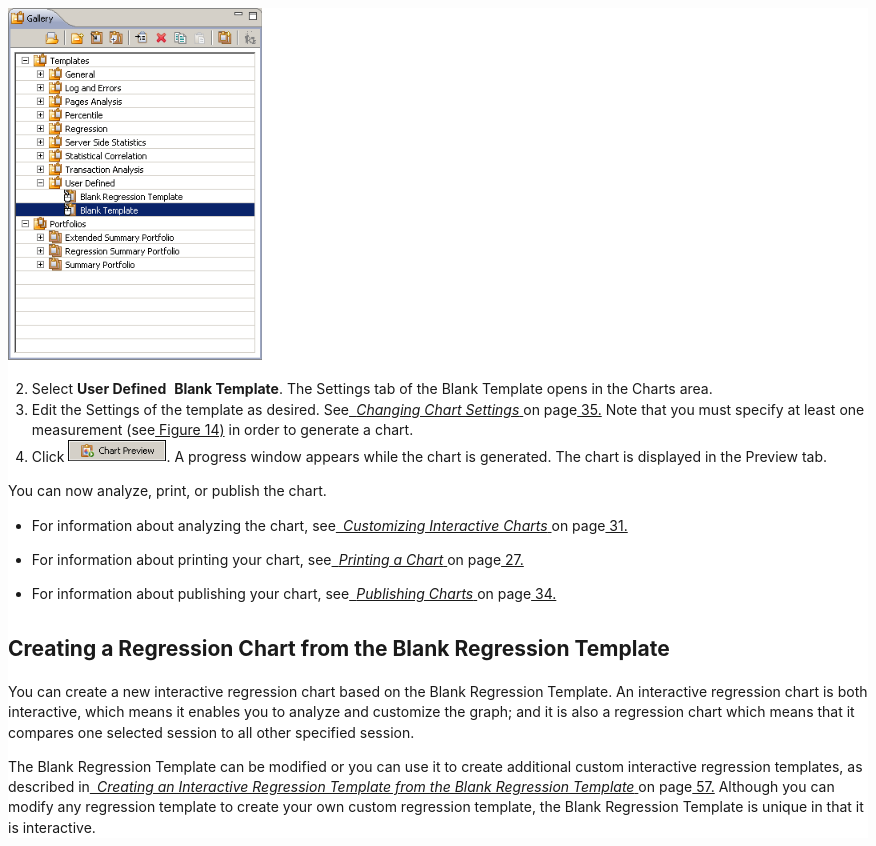    ![Templates Gallery](../images/templates_gallery.png)



2. Select **User Defined**  **Blank Template**. The Settings tab of the Blank Template opens in the Charts area. 
2. Edit the Settings of the template as desired. See[` `*Changing Chart Settings* ](#_page34_x54.00_y155.04)on page[ 35.](#_page34_x54.00_y155.04) Note that you must specify at least one measurement (see[ Figure 14)](#_page37_x54.00_y368.04) in order to generate a chart. 
2. Click ![chart preview](../images/chart_preview_button.png). A progress window appears while the chart is generated. The chart is displayed in the Preview tab.  

You can now analyze, print, or publish the chart.

- For information about analyzing the chart, see[` `*Customizing Interactive Charts* ](#_page30_x54.00_y364.04)on page[ 31.](#_page30_x54.00_y364.04)  

- For information about printing your chart, see[` `*Printing a Chart* ](#_page26_x54.00_y580.04)on page[ 27.](#_page26_x54.00_y580.04)  

- For information about publishing your chart, see[` `*Publishing Charts* ](#_page33_x54.00_y78.04)on page[ 34.](#_page33_x54.00_y78.04) 

  

## Creating a Regression Chart from the Blank Regression Template

You can create a new interactive regression chart based on the Blank Regression Template. An interactive regression chart is both interactive, which means it enables you to analyze and customize the graph; and it is also a regression chart which means that it compares one selected session to all other specified session. 

The Blank Regression Template can be modified or you can use it to create additional custom interactive regression templates, as described in[` `*Creating an Interactive Regression Template from the Blank Regression Template* ](#_page56_x54.00_y276.04)on page[ 57.](#_page56_x54.00_y276.04) Although you can modify any regression template to create your own custom regression template, the Blank Regression Template is unique in that it is interactive. 
